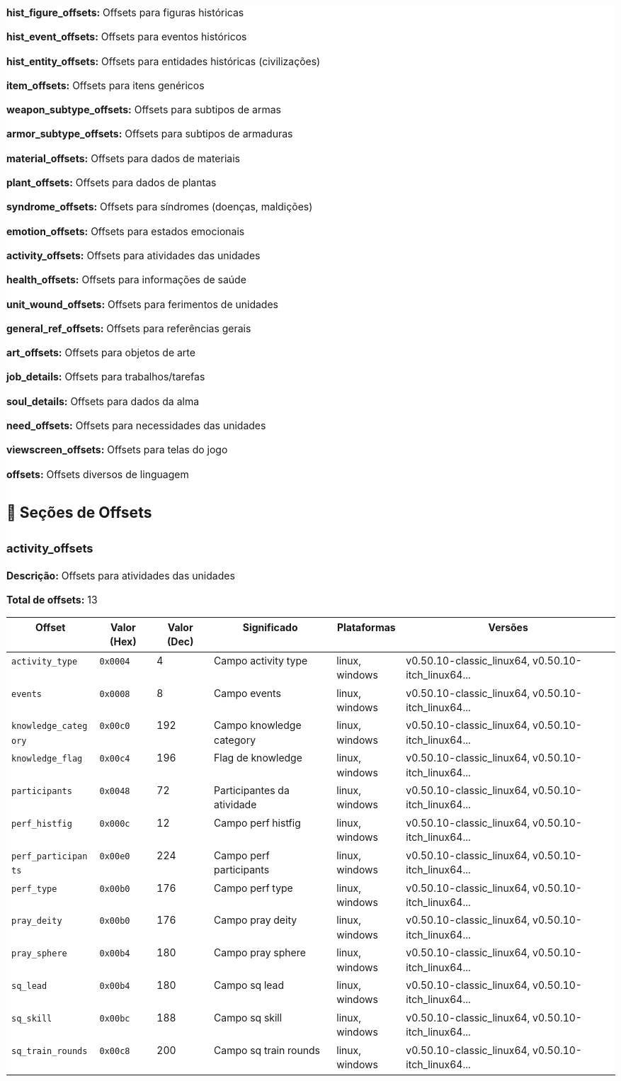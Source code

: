 **hist_figure_offsets:** Offsets para figuras históricas

**hist_event_offsets:** Offsets para eventos históricos

**hist_entity_offsets:** Offsets para entidades históricas (civilizações)

**item_offsets:** Offsets para itens genéricos

**weapon_subtype_offsets:** Offsets para subtipos de armas

**armor_subtype_offsets:** Offsets para subtipos de armaduras

**material_offsets:** Offsets para dados de materiais

**plant_offsets:** Offsets para dados de plantas

**syndrome_offsets:** Offsets para síndromes (doenças, maldições)

**emotion_offsets:** Offsets para estados emocionais

**activity_offsets:** Offsets para atividades das unidades

**health_offsets:** Offsets para informações de saúde

**unit_wound_offsets:** Offsets para ferimentos de unidades

**general_ref_offsets:** Offsets para referências gerais

**art_offsets:** Offsets para objetos de arte

**job_details:** Offsets para trabalhos/tarefas

**soul_details:** Offsets para dados da alma

**need_offsets:** Offsets para necessidades das unidades

**viewscreen_offsets:** Offsets para telas do jogo

**offsets:** Offsets diversos de linguagem

## 🔧 Seções de Offsets

### activity_offsets

**Descrição:** Offsets para atividades das unidades

**Total de offsets:** 13

| Offset | Valor (Hex) | Valor (Dec) | Significado | Plataformas | Versões |
|--------|-------------|-------------|-------------|-------------|---------|
| `activity_type` | `0x0004` | 4 | Campo activity type | linux, windows | v0.50.10-classic_linux64, v0.50.10-itch_linux64... |
| `events` | `0x0008` | 8 | Campo events | linux, windows | v0.50.10-classic_linux64, v0.50.10-itch_linux64... |
| `knowledge_category` | `0x00c0` | 192 | Campo knowledge category | linux, windows | v0.50.10-classic_linux64, v0.50.10-itch_linux64... |
| `knowledge_flag` | `0x00c4` | 196 | Flag de knowledge | linux, windows | v0.50.10-classic_linux64, v0.50.10-itch_linux64... |
| `participants` | `0x0048` | 72 | Participantes da atividade | linux, windows | v0.50.10-classic_linux64, v0.50.10-itch_linux64... |
| `perf_histfig` | `0x000c` | 12 | Campo perf histfig | linux, windows | v0.50.10-classic_linux64, v0.50.10-itch_linux64... |
| `perf_participants` | `0x00e0` | 224 | Campo perf participants | linux, windows | v0.50.10-classic_linux64, v0.50.10-itch_linux64... |
| `perf_type` | `0x00b0` | 176 | Campo perf type | linux, windows | v0.50.10-classic_linux64, v0.50.10-itch_linux64... |
| `pray_deity` | `0x00b0` | 176 | Campo pray deity | linux, windows | v0.50.10-classic_linux64, v0.50.10-itch_linux64... |
| `pray_sphere` | `0x00b4` | 180 | Campo pray sphere | linux, windows | v0.50.10-classic_linux64, v0.50.10-itch_linux64... |
| `sq_lead` | `0x00b4` | 180 | Campo sq lead | linux, windows | v0.50.10-classic_linux64, v0.50.10-itch_linux64... |
| `sq_skill` | `0x00bc` | 188 | Campo sq skill | linux, windows | v0.50.10-classic_linux64, v0.50.10-itch_linux64... |
| `sq_train_rounds` | `0x00c8` | 200 | Campo sq train rounds | linux, windows | v0.50.10-classic_linux64, v0.50.10-itch_linux64... |
